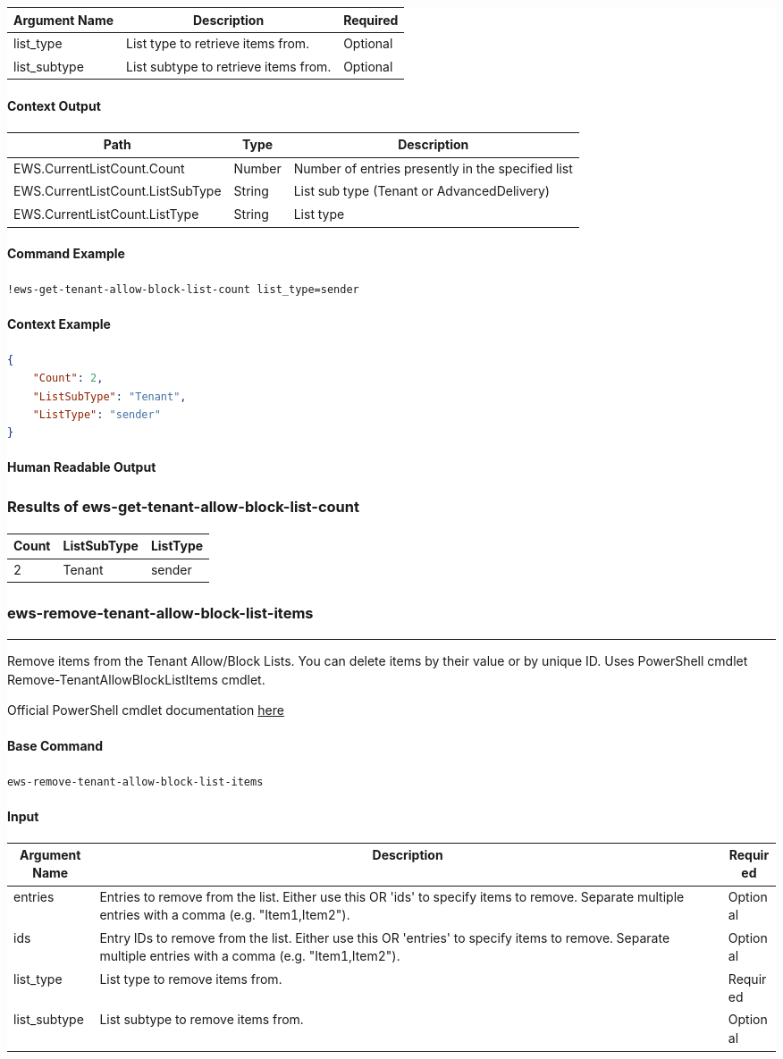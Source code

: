 | **Argument Name** | **Description** | **Required** |
| --- | --- | --- |
| list_type | List type to retrieve items from. | Optional |
| list_subtype | List subtype to retrieve items from. | Optional |


#### Context Output

| **Path** | **Type** | **Description** |
| --- | --- | --- |
| EWS.CurrentListCount.Count | Number | Number of entries presently in the specified list |
| EWS.CurrentListCount.ListSubType | String | List sub type (Tenant or AdvancedDelivery) |
| EWS.CurrentListCount.ListType | String | List type |


#### Command Example
```!ews-get-tenant-allow-block-list-count list_type=sender```

#### Context Example
```json
{
    "Count": 2,
    "ListSubType": "Tenant",
    "ListType": "sender"
}
```

#### Human Readable Output
### Results of ews-get-tenant-allow-block-list-count
| Count | ListSubType | ListType
| --- | --- | ---
| 2 | Tenant | sender


### ews-remove-tenant-allow-block-list-items
***
Remove items from the Tenant Allow/Block Lists.   You can delete items by their value or by unique ID.  Uses PowerShell cmdlet Remove-TenantAllowBlockListItems cmdlet.

Official PowerShell cmdlet documentation [here](https://docs.microsoft.com/en-us/powershell/module/exchange/remove-tenantallowblocklistitems?view=exchange-ps)


#### Base Command

`ews-remove-tenant-allow-block-list-items`
#### Input

| **Argument Name** | **Description** | **Required** |
| --- | --- | --- |
| entries | Entries to remove from the list.  Either use this OR 'ids' to specify items to remove.  Separate multiple entries with a comma (e.g. "Item1,Item2"). | Optional |
| ids | Entry IDs to remove from the list.  Either use this OR 'entries' to specify items to remove.  Separate multiple entries with a comma (e.g. "Item1,Item2"). | Optional |
| list_type | List type to remove items from. | Required |
| list_subtype | List subtype to remove items from. | Optional |
